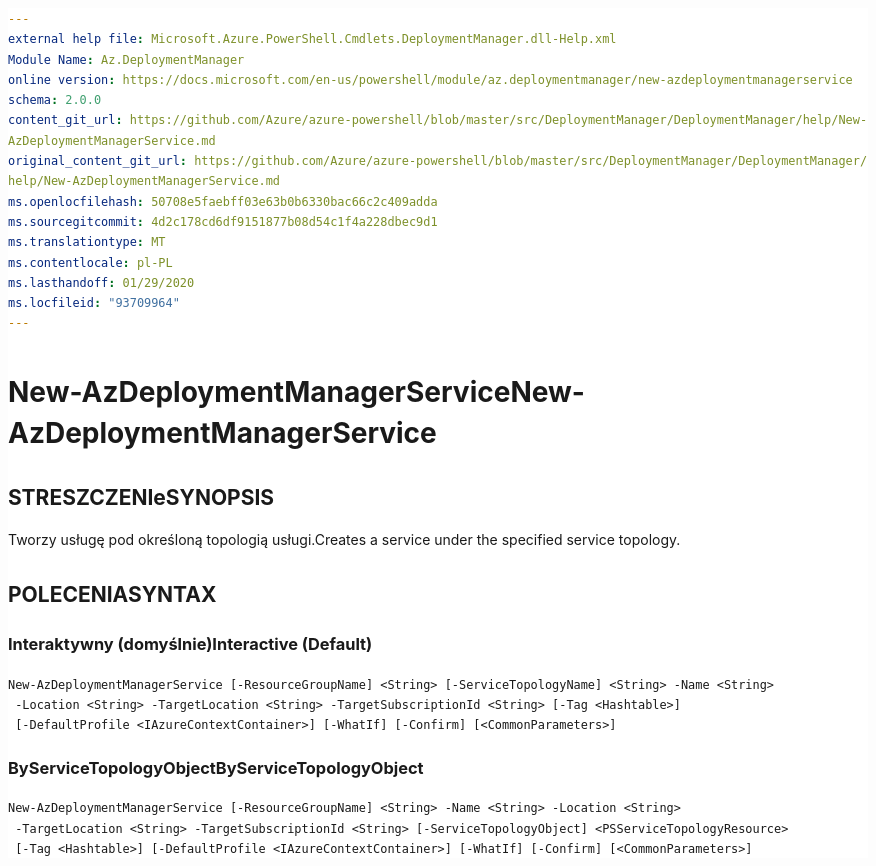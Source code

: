 ```yaml
---
external help file: Microsoft.Azure.PowerShell.Cmdlets.DeploymentManager.dll-Help.xml
Module Name: Az.DeploymentManager
online version: https://docs.microsoft.com/en-us/powershell/module/az.deploymentmanager/new-azdeploymentmanagerservice
schema: 2.0.0
content_git_url: https://github.com/Azure/azure-powershell/blob/master/src/DeploymentManager/DeploymentManager/help/New-AzDeploymentManagerService.md
original_content_git_url: https://github.com/Azure/azure-powershell/blob/master/src/DeploymentManager/DeploymentManager/help/New-AzDeploymentManagerService.md
ms.openlocfilehash: 50708e5faebff03e63b0b6330bac66c2c409adda
ms.sourcegitcommit: 4d2c178cd6df9151877b08d54c1f4a228dbec9d1
ms.translationtype: MT
ms.contentlocale: pl-PL
ms.lasthandoff: 01/29/2020
ms.locfileid: "93709964"
---
```

# <span data-ttu-id="068f9-101">New-AzDeploymentManagerService</span><span class="sxs-lookup"><span data-stu-id="068f9-101">New-AzDeploymentManagerService</span></span>

## <span data-ttu-id="068f9-102">STRESZCZENIe</span><span class="sxs-lookup"><span data-stu-id="068f9-102">SYNOPSIS</span></span>
<span data-ttu-id="068f9-103">Tworzy usługę pod określoną topologią usługi.</span><span class="sxs-lookup"><span data-stu-id="068f9-103">Creates a service under the specified service topology.</span></span>

## <span data-ttu-id="068f9-104">POLECENIA</span><span class="sxs-lookup"><span data-stu-id="068f9-104">SYNTAX</span></span>

### <span data-ttu-id="068f9-105">Interaktywny (domyślnie)</span><span class="sxs-lookup"><span data-stu-id="068f9-105">Interactive (Default)</span></span>
```
New-AzDeploymentManagerService [-ResourceGroupName] <String> [-ServiceTopologyName] <String> -Name <String>
 -Location <String> -TargetLocation <String> -TargetSubscriptionId <String> [-Tag <Hashtable>]
 [-DefaultProfile <IAzureContextContainer>] [-WhatIf] [-Confirm] [<CommonParameters>]
```

### <span data-ttu-id="068f9-106">ByServiceTopologyObject</span><span class="sxs-lookup"><span data-stu-id="068f9-106">ByServiceTopologyObject</span></span>
```
New-AzDeploymentManagerService [-ResourceGroupName] <String> -Name <String> -Location <String>
 -TargetLocation <String> -TargetSubscriptionId <String> [-ServiceTopologyObject] <PSServiceTopologyResource>
 [-Tag <Hashtable>] [-DefaultProfile <IAzureContextContainer>] [-WhatIf] [-Confirm] [<CommonParameters>]
```
